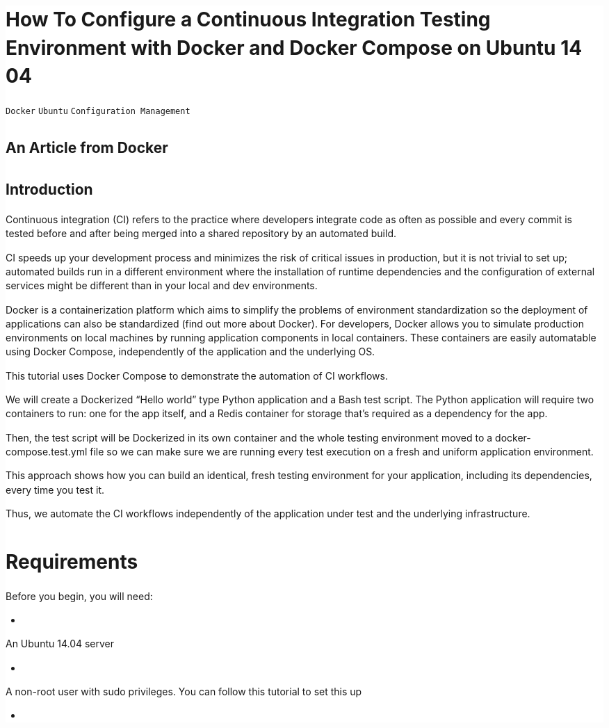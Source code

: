 # How To Configure a Continuous Integration Testing Environment with Docker and Docker Compose on Ubuntu 14 04

```Docker``` ```Ubuntu``` ```Configuration Management```

## An Article from Docker


## Introduction


Continuous integration (CI) refers to the practice where developers integrate code as often as possible and every commit is tested before and after being merged into a shared repository by an automated build.


CI speeds up your development process and minimizes the risk of critical issues in production, but it is not trivial to set up; automated builds run in a different environment where the installation of runtime dependencies and the configuration of external services might be different than in your local and dev environments.


Docker is a containerization platform which aims to simplify the problems of environment standardization so the deployment of applications can also be standardized (find out more about Docker). For developers, Docker allows you to simulate production environments on local machines by running application components in local containers. These containers are easily automatable using Docker Compose, independently of the application and the underlying OS.


This tutorial uses Docker Compose to demonstrate the automation of CI workflows.


We will create a Dockerized “Hello world” type Python application and a Bash test script. The Python application will require two containers to run: one for the app itself, and a Redis container for storage that’s required as a dependency for the app.


Then, the test script will be Dockerized in its own container and the whole testing environment moved to a docker-compose.test.yml file so we can make sure we are running every test execution on a fresh and uniform application environment.


This approach shows how you can build an identical, fresh testing environment for your application, including its dependencies, every time you test it.


Thus, we automate the CI workflows independently of the application under test and the underlying infrastructure.


# Requirements


Before you begin, you will need:


- 
An Ubuntu 14.04 server

- 
A non-root user with sudo privileges. You can follow this tutorial to set this up

- 
```